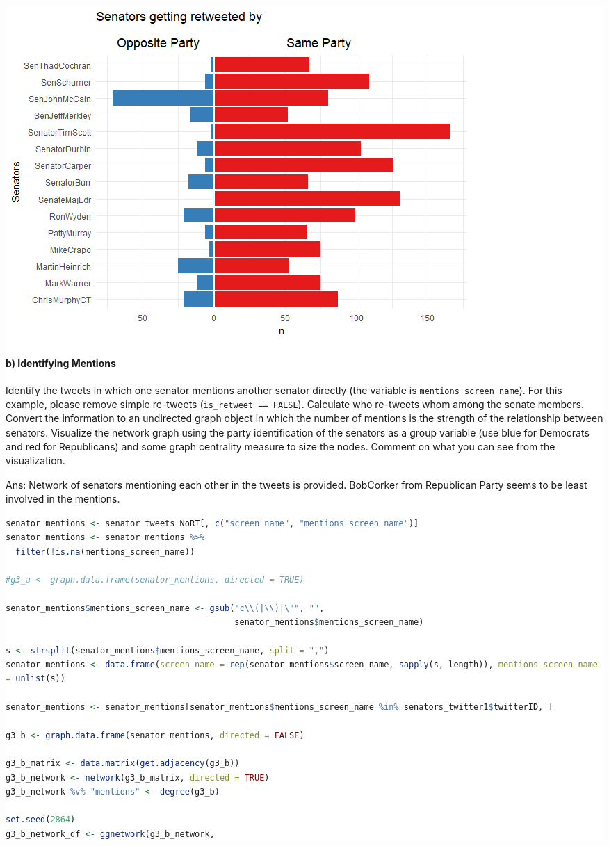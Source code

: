 ![](assignment4_senate_twitter_files/figure-html/task3a-1.png)

#### b) Identifying Mentions

Identify the tweets in which one senator mentions another senator directly (the variable is `mentions_screen_name`). For this example, please remove simple re-tweets (`is_retweet == FALSE`). Calculate who re-tweets whom among the senate members. Convert the information to an undirected graph object in which the number of mentions is the strength of the relationship between senators. Visualize the network graph using the party identification of the senators as a group variable (use blue for Democrats and red for Republicans) and some graph centrality measure to size the nodes. Comment on what you can see from the visualization.

Ans: Network of senators mentioning each other in the tweets is provided. BobCorker from Republican Party seems to be least involved in the mentions.


```r
senator_mentions <- senator_tweets_NoRT[, c("screen_name", "mentions_screen_name")]
senator_mentions <- senator_mentions %>%
  filter(!is.na(mentions_screen_name))

#g3_a <- graph.data.frame(senator_mentions, directed = TRUE)

senator_mentions$mentions_screen_name <- gsub("c\\(|\\)|\"", "",
                                              senator_mentions$mentions_screen_name)

s <- strsplit(senator_mentions$mentions_screen_name, split = ",")
senator_mentions <- data.frame(screen_name = rep(senator_mentions$screen_name, sapply(s, length)), mentions_screen_name = unlist(s))

senator_mentions <- senator_mentions[senator_mentions$mentions_screen_name %in% senators_twitter1$twitterID, ]

g3_b <- graph.data.frame(senator_mentions, directed = FALSE)

g3_b_matrix <- data.matrix(get.adjacency(g3_b))
g3_b_network <- network(g3_b_matrix, directed = TRUE)
g3_b_network %v% "mentions" <- degree(g3_b)

set.seed(2864)
g3_b_network_df <- ggnetwork(g3_b_network, 
```
